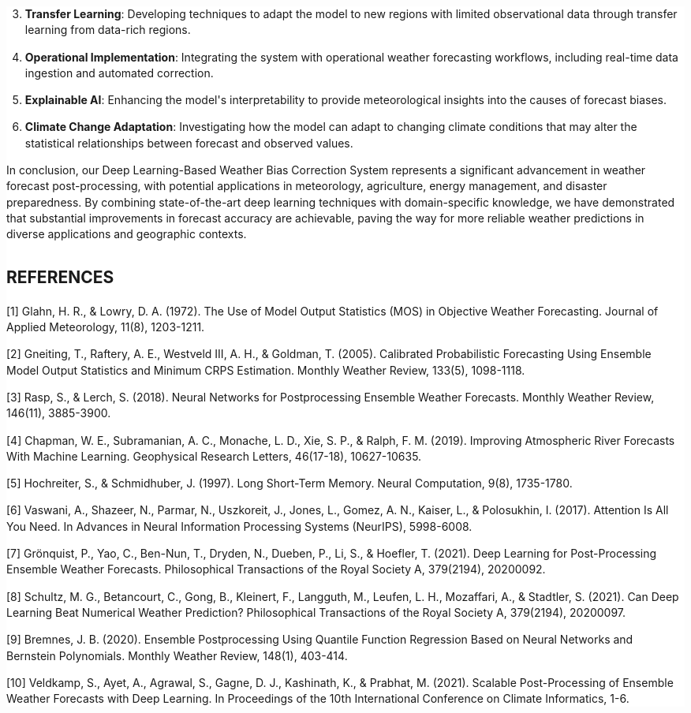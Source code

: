 3. **Transfer Learning**: Developing techniques to adapt the model to new regions with limited observational data through transfer learning from data-rich regions.

4. **Operational Implementation**: Integrating the system with operational weather forecasting workflows, including real-time data ingestion and automated correction.

5. **Explainable AI**: Enhancing the model's interpretability to provide meteorological insights into the causes of forecast biases.

6. **Climate Change Adaptation**: Investigating how the model can adapt to changing climate conditions that may alter the statistical relationships between forecast and observed values.

In conclusion, our Deep Learning-Based Weather Bias Correction System represents a significant advancement in weather forecast post-processing, with potential applications in meteorology, agriculture, energy management, and disaster preparedness. By combining state-of-the-art deep learning techniques with domain-specific knowledge, we have demonstrated that substantial improvements in forecast accuracy are achievable, paving the way for more reliable weather predictions in diverse applications and geographic contexts.

## REFERENCES

[1] Glahn, H. R., & Lowry, D. A. (1972). The Use of Model Output Statistics (MOS) in Objective Weather Forecasting. Journal of Applied Meteorology, 11(8), 1203-1211.

[2] Gneiting, T., Raftery, A. E., Westveld III, A. H., & Goldman, T. (2005). Calibrated Probabilistic Forecasting Using Ensemble Model Output Statistics and Minimum CRPS Estimation. Monthly Weather Review, 133(5), 1098-1118.

[3] Rasp, S., & Lerch, S. (2018). Neural Networks for Postprocessing Ensemble Weather Forecasts. Monthly Weather Review, 146(11), 3885-3900.

[4] Chapman, W. E., Subramanian, A. C., Monache, L. D., Xie, S. P., & Ralph, F. M. (2019). Improving Atmospheric River Forecasts With Machine Learning. Geophysical Research Letters, 46(17-18), 10627-10635.

[5] Hochreiter, S., & Schmidhuber, J. (1997). Long Short-Term Memory. Neural Computation, 9(8), 1735-1780.

[6] Vaswani, A., Shazeer, N., Parmar, N., Uszkoreit, J., Jones, L., Gomez, A. N., Kaiser, L., & Polosukhin, I. (2017). Attention Is All You Need. In Advances in Neural Information Processing Systems (NeurIPS), 5998-6008.

[7] Grönquist, P., Yao, C., Ben-Nun, T., Dryden, N., Dueben, P., Li, S., & Hoefler, T. (2021). Deep Learning for Post-Processing Ensemble Weather Forecasts. Philosophical Transactions of the Royal Society A, 379(2194), 20200092.

[8] Schultz, M. G., Betancourt, C., Gong, B., Kleinert, F., Langguth, M., Leufen, L. H., Mozaffari, A., & Stadtler, S. (2021). Can Deep Learning Beat Numerical Weather Prediction? Philosophical Transactions of the Royal Society A, 379(2194), 20200097.

[9] Bremnes, J. B. (2020). Ensemble Postprocessing Using Quantile Function Regression Based on Neural Networks and Bernstein Polynomials. Monthly Weather Review, 148(1), 403-414.

[10] Veldkamp, S., Ayet, A., Agrawal, S., Gagne, D. J., Kashinath, K., & Prabhat, M. (2021). Scalable Post-Processing of Ensemble Weather Forecasts with Deep Learning. In Proceedings of the 10th International Conference on Climate Informatics, 1-6.
